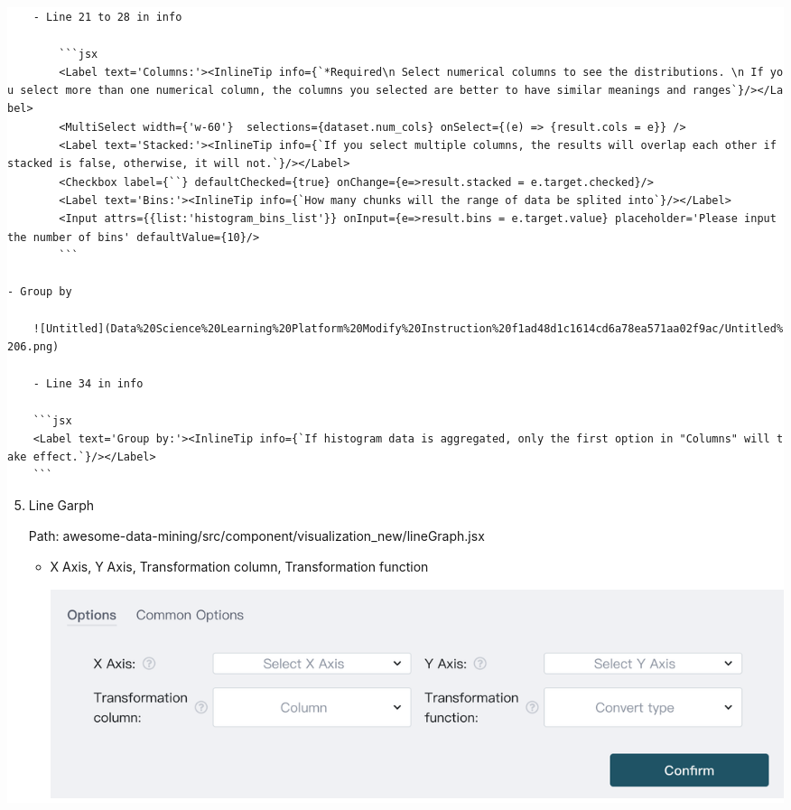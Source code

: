         - Line 21 to 28 in info
            
            ```jsx
            <Label text='Columns:'><InlineTip info={`*Required\n Select numerical columns to see the distributions. \n If you select more than one numerical column, the columns you selected are better to have similar meanings and ranges`}/></Label>
            <MultiSelect width={'w-60'}  selections={dataset.num_cols} onSelect={(e) => {result.cols = e}} />
            <Label text='Stacked:'><InlineTip info={`If you select multiple columns, the results will overlap each other if stacked is false, otherwise, it will not.`}/></Label>
            <Checkbox label={``} defaultChecked={true} onChange={e=>result.stacked = e.target.checked}/>
            <Label text='Bins:'><InlineTip info={`How many chunks will the range of data be splited into`}/></Label>
            <Input attrs={{list:'histogram_bins_list'}} onInput={e=>result.bins = e.target.value} placeholder='Please input the number of bins' defaultValue={10}/>
            ```
            
    - Group by
        
        ![Untitled](Data%20Science%20Learning%20Platform%20Modify%20Instruction%20f1ad48d1c1614cd6a78ea571aa02f9ac/Untitled%206.png)
        
        - Line 34 in info
        
        ```jsx
        <Label text='Group by:'><InlineTip info={`If histogram data is aggregated, only the first option in "Columns" will take effect.`}/></Label>
        ```
        
5. Line Garph
    
    Path: awesome-data-mining/src/component/visualization_new/lineGraph.jsx
    
    - X Axis, Y Axis, Transformation column, Transformation function
        
        ![Untitled](Data%20Science%20Learning%20Platform%20Modify%20Instruction%20f1ad48d1c1614cd6a78ea571aa02f9ac/Untitled%207.png)
        